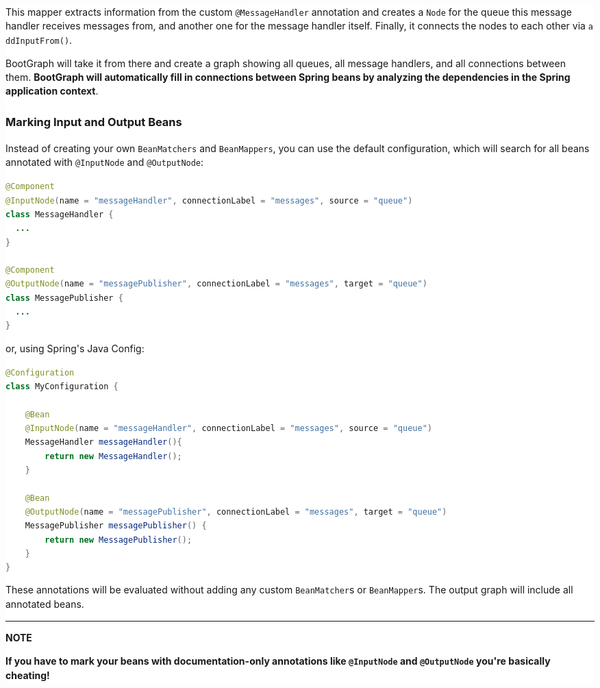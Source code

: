 This mapper extracts information from the custom `@MessageHandler` annotation and creates a `Node` for the queue this message handler receives messages from, and another one for the message handler itself. Finally, it connects the nodes to each other via `addInputFrom()`.

BootGraph will take it from there and create a graph showing all queues, all message handlers, and all connections between them. **BootGraph will automatically fill in connections between Spring beans by analyzing the dependencies in the Spring application context**.

### Marking Input and Output Beans

Instead of creating your own `BeanMatchers` and `BeanMappers`, you can use the default configuration, which will search for all beans annotated with `@InputNode` and `@OutputNode`:

```java
@Component
@InputNode(name = "messageHandler", connectionLabel = "messages", source = "queue")
class MessageHandler {
  ...
}

@Component
@OutputNode(name = "messagePublisher", connectionLabel = "messages", target = "queue")
class MessagePublisher {
  ...
}
```

or, using Spring's Java Config:

```java
@Configuration
class MyConfiguration {

    @Bean
    @InputNode(name = "messageHandler", connectionLabel = "messages", source = "queue")
    MessageHandler messageHandler(){
        return new MessageHandler();
    }

    @Bean
    @OutputNode(name = "messagePublisher", connectionLabel = "messages", target = "queue")
    MessagePublisher messagePublisher() {
        return new MessagePublisher();
    }
}
```

These annotations will be evaluated without adding any custom `BeanMatcher`s or `BeanMapper`s. The output graph will include all annotated beans.

---
**NOTE**

**If you have to mark your beans with documentation-only annotations like `@InputNode` and `@OutputNode` you're basically cheating!** 
